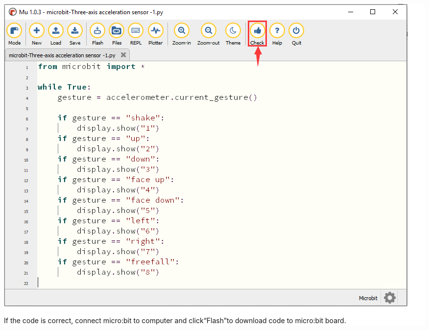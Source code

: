 ![](media/d0a621d072f0be197fe69020da3c7f0c.png)

If the code is correct, connect micro:bit to computer and click“Flash”to
download code to micro:bit board.
